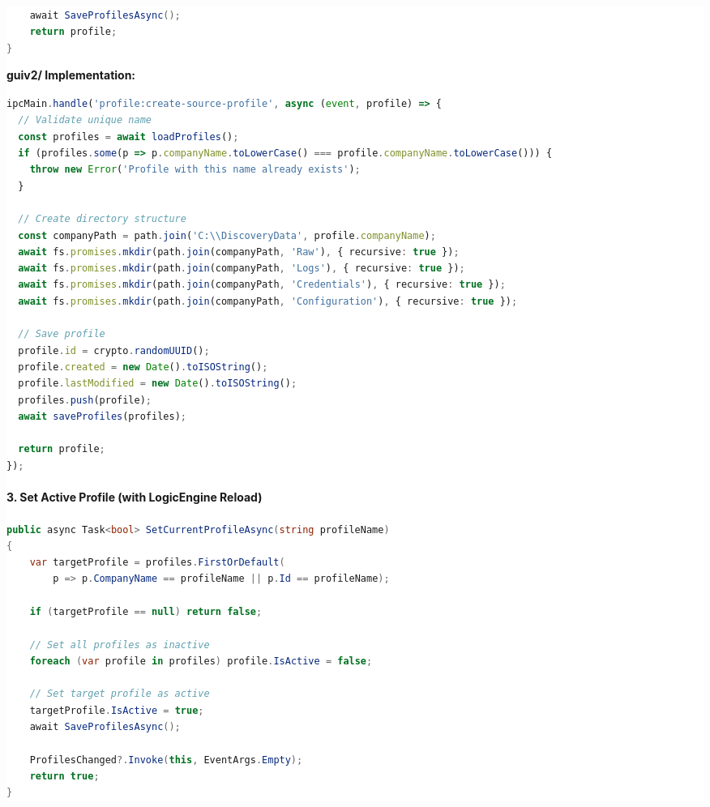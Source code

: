 ```csharp
    await SaveProfilesAsync();
    return profile;
}
```

**guiv2/ Implementation:**
```typescript
ipcMain.handle('profile:create-source-profile', async (event, profile) => {
  // Validate unique name
  const profiles = await loadProfiles();
  if (profiles.some(p => p.companyName.toLowerCase() === profile.companyName.toLowerCase())) {
    throw new Error('Profile with this name already exists');
  }

  // Create directory structure
  const companyPath = path.join('C:\\DiscoveryData', profile.companyName);
  await fs.promises.mkdir(path.join(companyPath, 'Raw'), { recursive: true });
  await fs.promises.mkdir(path.join(companyPath, 'Logs'), { recursive: true });
  await fs.promises.mkdir(path.join(companyPath, 'Credentials'), { recursive: true });
  await fs.promises.mkdir(path.join(companyPath, 'Configuration'), { recursive: true });

  // Save profile
  profile.id = crypto.randomUUID();
  profile.created = new Date().toISOString();
  profile.lastModified = new Date().toISOString();
  profiles.push(profile);
  await saveProfiles(profiles);

  return profile;
});
```

#### 3. Set Active Profile (with LogicEngine Reload)
```csharp
public async Task<bool> SetCurrentProfileAsync(string profileName)
{
    var targetProfile = profiles.FirstOrDefault(
        p => p.CompanyName == profileName || p.Id == profileName);

    if (targetProfile == null) return false;

    // Set all profiles as inactive
    foreach (var profile in profiles) profile.IsActive = false;

    // Set target profile as active
    targetProfile.IsActive = true;
    await SaveProfilesAsync();

    ProfilesChanged?.Invoke(this, EventArgs.Empty);
    return true;
}
```
